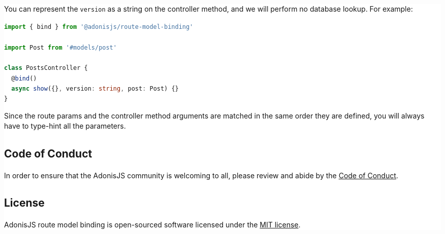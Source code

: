 You can represent the `version` as a string on the controller method, and we will perform no database lookup. For example:

```ts
import { bind } from '@adonisjs/route-model-binding'

import Post from '#models/post'

class PostsController {
  @bind()
  async show({}, version: string, post: Post) {}
}
```

Since the route params and the controller method arguments are matched in the same order they are defined, you will always have to type-hint all the parameters.

## Code of Conduct
In order to ensure that the AdonisJS community is welcoming to all, please review and abide by the [Code of Conduct](https://github.com/adonisjs/.github/blob/main/docs/CODE_OF_CONDUCT.md).

## License
AdonisJS route model binding is open-sourced software licensed under the [MIT license](LICENSE.md).

[gh-workflow-image]: https://img.shields.io/github/actions/workflow/status/adonisjs/route-model-binding/checks.yml?style=for-the-badge
[gh-workflow-url]: https://github.com/adonisjs/route-model-binding/actions/workflows/checks.yml "Github action"

[npm-image]: https://img.shields.io/npm/v/@adonisjs/route-model-binding/latest.svg?style=for-the-badge&logo=npm
[npm-url]: https://www.npmjs.com/package/@adonisjs/route-model-binding/v/latest "npm"

[typescript-image]: https://img.shields.io/badge/Typescript-294E80.svg?style=for-the-badge&logo=typescript

[license-url]: LICENSE.md
[license-image]: https://img.shields.io/github/license/adonisjs/route-model-binding?style=for-the-badge
